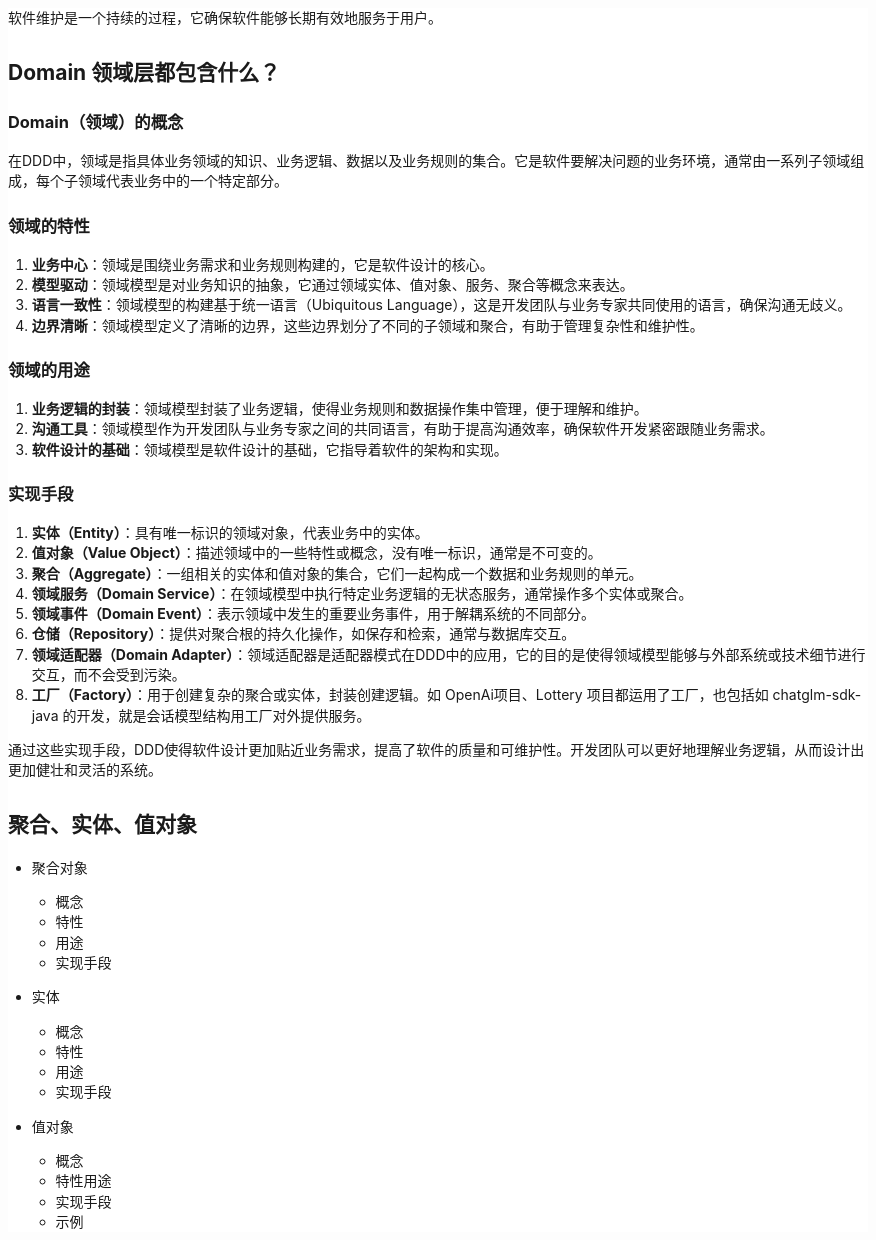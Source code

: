软件维护是一个持续的过程，它确保软件能够长期有效地服务于用户。

## Domain 领域层都包含什么？

### **Domain（领域）的概念**

在DDD中，领域是指具体业务领域的知识、业务逻辑、数据以及业务规则的集合。它是软件要解决问题的业务环境，通常由一系列子领域组成，每个子领域代表业务中的一个特定部分。

### **领域的特性**

1. **业务中心**：领域是围绕业务需求和业务规则构建的，它是软件设计的核心。
2. **模型驱动**：领域模型是对业务知识的抽象，它通过领域实体、值对象、服务、聚合等概念来表达。
3. **语言一致性**：领域模型的构建基于统一语言（Ubiquitous Language），这是开发团队与业务专家共同使用的语言，确保沟通无歧义。
4. **边界清晰**：领域模型定义了清晰的边界，这些边界划分了不同的子领域和聚合，有助于管理复杂性和维护性。

### **领域的用途**

1. **业务逻辑的封装**：领域模型封装了业务逻辑，使得业务规则和数据操作集中管理，便于理解和维护。
2. **沟通工具**：领域模型作为开发团队与业务专家之间的共同语言，有助于提高沟通效率，确保软件开发紧密跟随业务需求。
3. **软件设计的基础**：领域模型是软件设计的基础，它指导着软件的架构和实现。

### **实现手段**

1. **实体（Entity）**：具有唯一标识的领域对象，代表业务中的实体。
2. **值对象（Value Object）**：描述领域中的一些特性或概念，没有唯一标识，通常是不可变的。
3. **聚合（Aggregate）**：一组相关的实体和值对象的集合，它们一起构成一个数据和业务规则的单元。
4. **领域服务（Domain Service）**：在领域模型中执行特定业务逻辑的无状态服务，通常操作多个实体或聚合。
5. **领域事件（Domain Event）**：表示领域中发生的重要业务事件，用于解耦系统的不同部分。
6. **仓储（Repository）**：提供对聚合根的持久化操作，如保存和检索，通常与数据库交互。
7. **领域适配器（Domain Adapter）**：领域适配器是适配器模式在DDD中的应用，它的目的是使得领域模型能够与外部系统或技术细节进行交互，而不会受到污染。
8. **工厂（Factory）**：用于创建复杂的聚合或实体，封装创建逻辑。如 OpenAi项目、Lottery 项目都运用了工厂，也包括如 chatglm-sdk-java 的开发，就是会话模型结构用工厂对外提供服务。

通过这些实现手段，DDD使得软件设计更加贴近业务需求，提高了软件的质量和可维护性。开发团队可以更好地理解业务逻辑，从而设计出更加健壮和灵活的系统。

## 聚合、实体、值对象

* 聚合对象
  * 概念
  * 特性
  * 用途
  * 实现手段

* 实体
  * 概念
  * 特性
  * 用途
  * 实现手段

* 值对象
  * 概念
  * 特性用途
  * 实现手段
  * 示例
